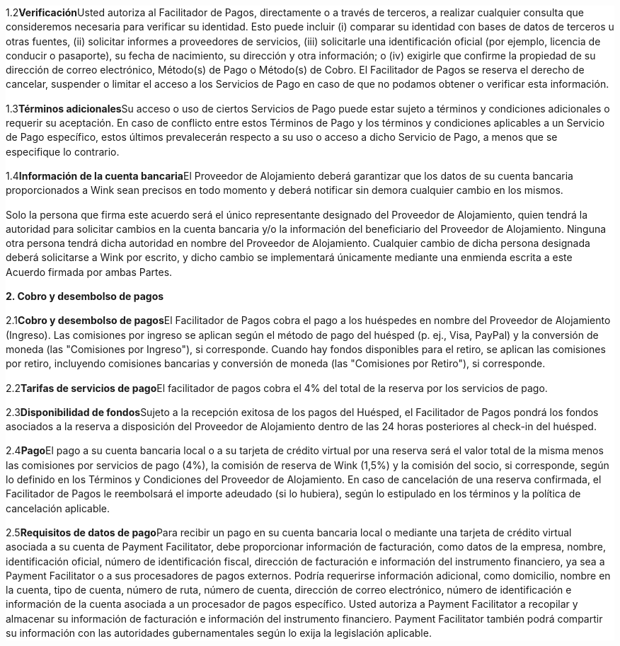 1.2**Verificación**Usted autoriza al Facilitador de Pagos, directamente o a través de terceros, a realizar cualquier consulta que consideremos necesaria para verificar su identidad. Esto puede incluir (i) comparar su identidad con bases de datos de terceros u otras fuentes, (ii) solicitar informes a proveedores de servicios, (iii) solicitarle una identificación oficial (por ejemplo, licencia de conducir o pasaporte), su fecha de nacimiento, su dirección y otra información; o (iv) exigirle que confirme la propiedad de su dirección de correo electrónico, Método(s) de Pago o Método(s) de Cobro. El Facilitador de Pagos se reserva el derecho de cancelar, suspender o limitar el acceso a los Servicios de Pago en caso de que no podamos obtener o verificar esta información.

1.3**Términos adicionales**Su acceso o uso de ciertos Servicios de Pago puede estar sujeto a términos y condiciones adicionales o requerir su aceptación. En caso de conflicto entre estos Términos de Pago y los términos y condiciones aplicables a un Servicio de Pago específico, estos últimos prevalecerán respecto a su uso o acceso a dicho Servicio de Pago, a menos que se especifique lo contrario.

1.4**Información de la cuenta bancaria**El Proveedor de Alojamiento deberá garantizar que los datos de su cuenta bancaria proporcionados a Wink sean precisos en todo momento y deberá notificar sin demora cualquier cambio en los mismos.

Solo la persona que firma este acuerdo será el único representante designado del Proveedor de Alojamiento, quien tendrá la autoridad para solicitar cambios en la cuenta bancaria y/o la información del beneficiario del Proveedor de Alojamiento. Ninguna otra persona tendrá dicha autoridad en nombre del Proveedor de Alojamiento. Cualquier cambio de dicha persona designada deberá solicitarse a Wink por escrito, y dicho cambio se implementará únicamente mediante una enmienda escrita a este Acuerdo firmada por ambas Partes.

**2. Cobro y desembolso de pagos**

2.1**Cobro y desembolso de pagos**El Facilitador de Pagos cobra el pago a los huéspedes en nombre del Proveedor de Alojamiento (Ingreso). Las comisiones por ingreso se aplican según el método de pago del huésped (p. ej., Visa, PayPal) y la conversión de moneda (las "Comisiones por Ingreso"), si corresponde. Cuando hay fondos disponibles para el retiro, se aplican las comisiones por retiro, incluyendo comisiones bancarias y conversión de moneda (las "Comisiones por Retiro"), si corresponde.

2.2**Tarifas de servicios de pago**El facilitador de pagos cobra el 4% del total de la reserva por los servicios de pago.

2.3**Disponibilidad de fondos**Sujeto a la recepción exitosa de los pagos del Huésped, el Facilitador de Pagos pondrá los fondos asociados a la reserva a disposición del Proveedor de Alojamiento dentro de las 24 horas posteriores al check-in del huésped.

2.4**Pago**El pago a su cuenta bancaria local o a su tarjeta de crédito virtual por una reserva será el valor total de la misma menos las comisiones por servicios de pago (4%), la comisión de reserva de Wink (1,5%) y la comisión del socio, si corresponde, según lo definido en los Términos y Condiciones del Proveedor de Alojamiento. En caso de cancelación de una reserva confirmada, el Facilitador de Pagos le reembolsará el importe adeudado (si lo hubiera), según lo estipulado en los términos y la política de cancelación aplicable.

2.5**Requisitos de datos de pago**Para recibir un pago en su cuenta bancaria local o mediante una tarjeta de crédito virtual asociada a su cuenta de Payment Facilitator, debe proporcionar información de facturación, como datos de la empresa, nombre, identificación oficial, número de identificación fiscal, dirección de facturación e información del instrumento financiero, ya sea a Payment Facilitator o a sus procesadores de pagos externos. Podría requerirse información adicional, como domicilio, nombre en la cuenta, tipo de cuenta, número de ruta, número de cuenta, dirección de correo electrónico, número de identificación e información de la cuenta asociada a un procesador de pagos específico. Usted autoriza a Payment Facilitator a recopilar y almacenar su información de facturación e información del instrumento financiero. Payment Facilitator también podrá compartir su información con las autoridades gubernamentales según lo exija la legislación aplicable.
